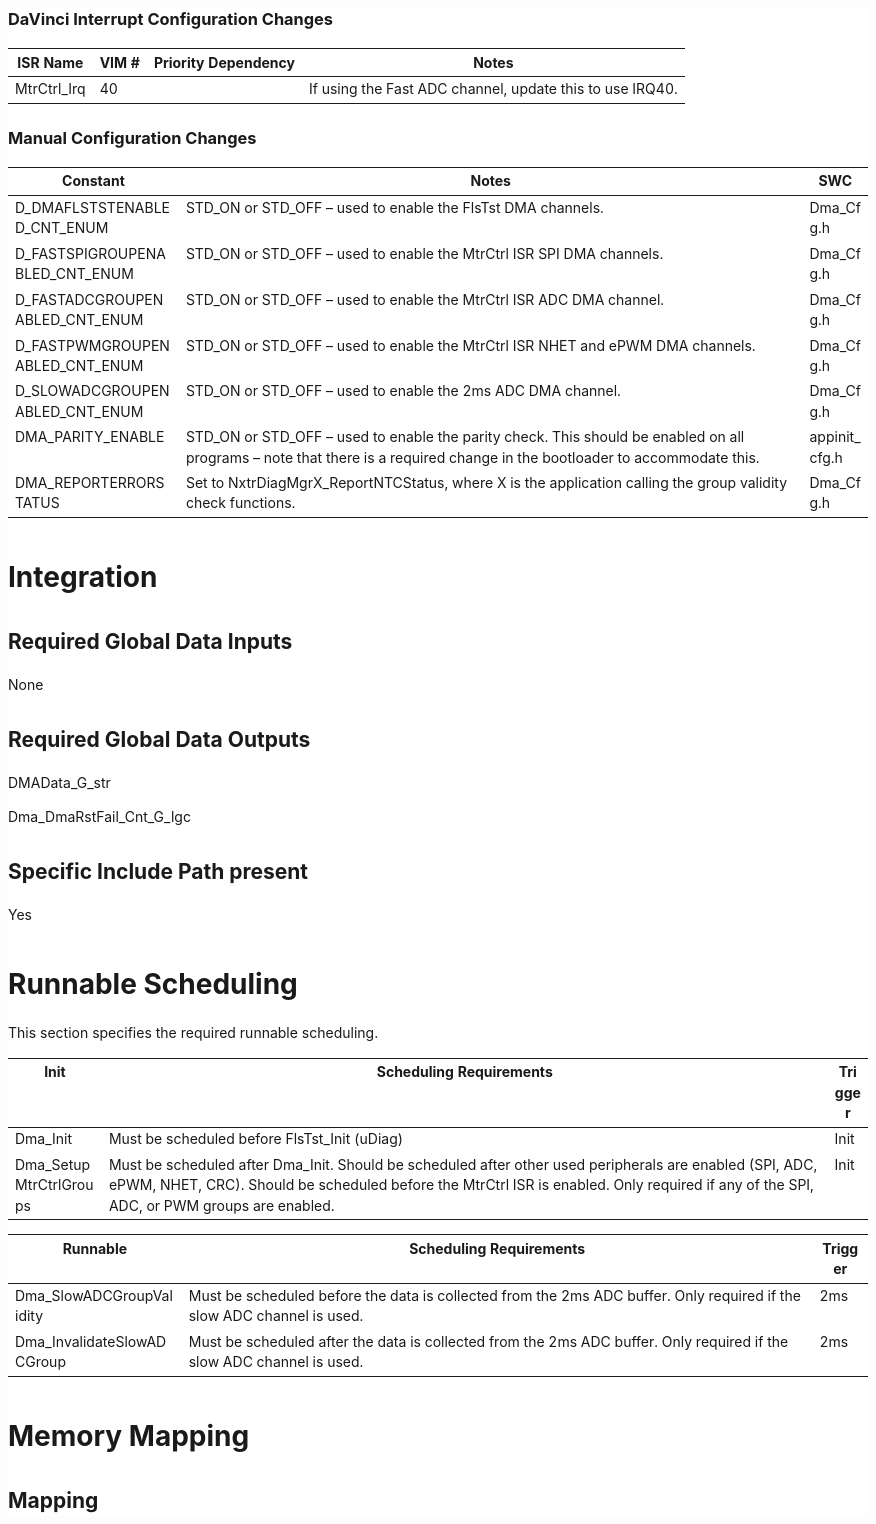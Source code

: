 ### DaVinci Interrupt Configuration Changes

| ISR Name    | VIM \# | Priority Dependency | Notes                                                    |
|-------------|--------|---------------------------|-------------------------|
| MtrCtrl_Irq | 40     |                     | If using the Fast ADC channel, update this to use IRQ40. |

### Manual Configuration Changes

| Constant                       | Notes                                                                                                                                                                     | SWC           |
|--------------------------------|-----------------------------|-----------|
| D_DMAFLSTSTENABLED_CNT_ENUM    | STD_ON or STD_OFF – used to enable the FlsTst DMA channels.                                                                                                               | Dma_Cfg.h     |
| D_FASTSPIGROUPENABLED_CNT_ENUM | STD_ON or STD_OFF – used to enable the MtrCtrl ISR SPI DMA channels.                                                                                                      | Dma_Cfg.h     |
| D_FASTADCGROUPENABLED_CNT_ENUM | STD_ON or STD_OFF – used to enable the MtrCtrl ISR ADC DMA channel.                                                                                                       | Dma_Cfg.h     |
| D_FASTPWMGROUPENABLED_CNT_ENUM | STD_ON or STD_OFF – used to enable the MtrCtrl ISR NHET and ePWM DMA channels.                                                                                            | Dma_Cfg.h     |
| D_SLOWADCGROUPENABLED_CNT_ENUM | STD_ON or STD_OFF – used to enable the 2ms ADC DMA channel.                                                                                                               | Dma_Cfg.h     |
| DMA_PARITY_ENABLE              | STD_ON or STD_OFF – used to enable the parity check. This should be enabled on all programs – note that there is a required change in the bootloader to accommodate this. | appinit_cfg.h |
| DMA_REPORTERRORSTATUS          | Set to NxtrDiagMgrX_ReportNTCStatus, where X is the application calling the group validity check functions.                                                               | Dma_Cfg.h     |

# Integration

## Required Global Data Inputs

None

## Required Global Data Outputs

DMAData_G_str

Dma_DmaRstFail_Cnt_G_lgc

## Specific Include Path present

Yes

# Runnable Scheduling 

This section specifies the required runnable scheduling.

| Init                   | Scheduling Requirements                                                                                                                                                                                                                             | Trigger |
|---------------------|-------------------------------------|---------------|
| Dma_Init               | Must be scheduled before FlsTst_Init (uDiag)                                                                                                                                                                                                        | Init    |
| Dma_SetupMtrCtrlGroups | Must be scheduled after Dma_Init. Should be scheduled after other used peripherals are enabled (SPI, ADC, ePWM, NHET, CRC). Should be scheduled before the MtrCtrl ISR is enabled. Only required if any of the SPI, ADC, or PWM groups are enabled. | Init    |

| Runnable                   | Scheduling Requirements                                                                                                | Trigger |
|-------------------------|----------------------------------|--------------|
| Dma_SlowADCGroupValidity   | Must be scheduled before the data is collected from the 2ms ADC buffer. Only required if the slow ADC channel is used. | 2ms     |
| Dma_InvalidateSlowADCGroup | Must be scheduled after the data is collected from the 2ms ADC buffer. Only required if the slow ADC channel is used.  | 2ms     |

# Memory Mapping

## Mapping
